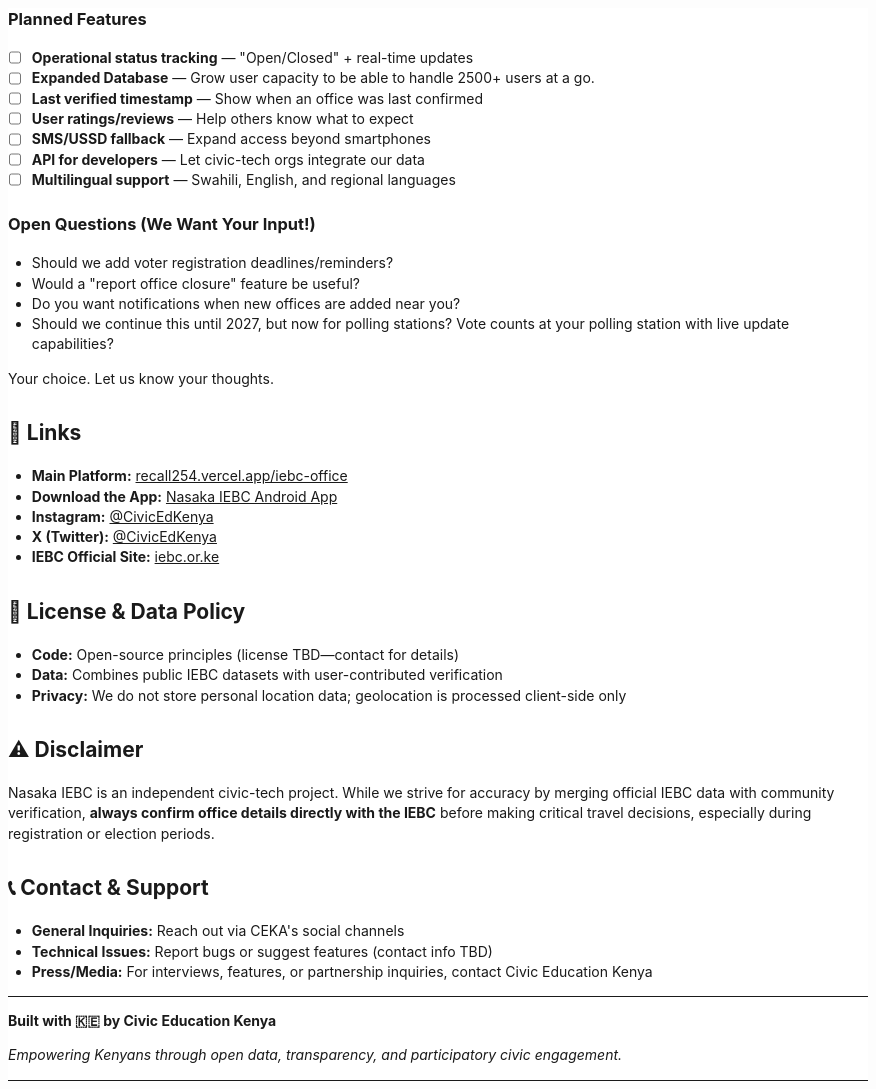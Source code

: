 ### Planned Features
- [ ] **Operational status tracking** — "Open/Closed" + real-time updates
- [ ] **Expanded Database** — Grow user capacity to be able to handle 2500+ users at a go.
- [ ] **Last verified timestamp** — Show when an office was last confirmed
- [ ] **User ratings/reviews** — Help others know what to expect
- [ ] **SMS/USSD fallback** — Expand access beyond smartphones
- [ ] **API for developers** — Let civic-tech orgs integrate our data
- [ ] **Multilingual support** — Swahili, English, and regional languages

### Open Questions (We Want Your Input!)
- Should we add voter registration deadlines/reminders?
- Would a "report office closure" feature be useful?
- Do you want notifications when new offices are added near you?
- Should we continue this until 2027, but now for polling stations? Vote counts at your polling station with live update capabilities?

Your choice. Let us know your thoughts.

## 🔗 Links

- **Main Platform:** [recall254.vercel.app/iebc-office](https://recall254.vercel.app/iebc-office)
- **Download the App:** [Nasaka IEBC Android App](https://linktr.ee/civiceducationke)
- **Instagram:** [@CivicEdKenya](https://www.instagram.com/civiceducationke/)
- **X (Twitter):** [@CivicEdKenya](https://x.com/CivicEdKenya)
- **IEBC Official Site:** [iebc.or.ke](https://www.iebc.or.ke)

## 📜 License & Data Policy

- **Code:** Open-source principles (license TBD—contact for details)
- **Data:** Combines public IEBC datasets with user-contributed verification
- **Privacy:** We do not store personal location data; geolocation is processed client-side only

## ⚠️ Disclaimer

Nasaka IEBC is an independent civic-tech project. While we strive for accuracy by merging official IEBC data with community verification, **always confirm office details directly with the IEBC** before making critical travel decisions, especially during registration or election periods.

## 📞 Contact & Support

- **General Inquiries:** Reach out via CEKA's social channels
- **Technical Issues:** Report bugs or suggest features (contact info TBD)
- **Press/Media:** For interviews, features, or partnership inquiries, contact Civic Education Kenya

---

**Built with 🇰🇪 by Civic Education Kenya**

*Empowering Kenyans through open data, transparency, and participatory civic engagement.*

---